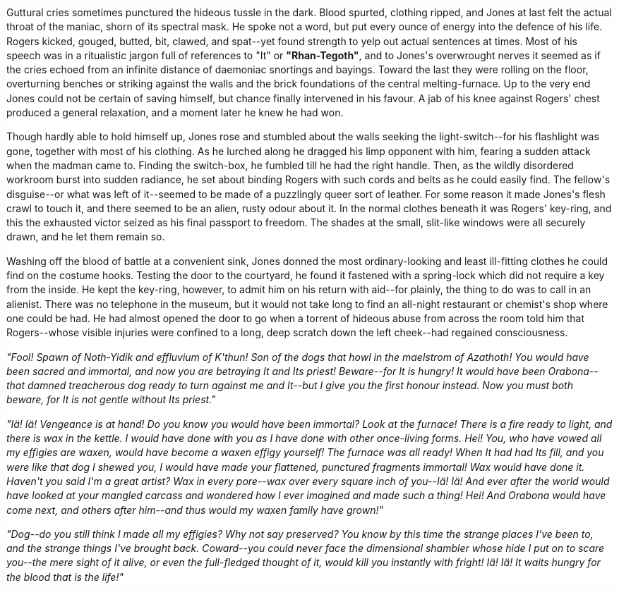 Guttural cries sometimes punctured the hideous tussle in the dark. Blood spurted,
clothing ripped, and Jones at last felt the actual throat of the maniac, shorn of its spectral
mask. He spoke not a word, but put every ounce of energy into the defence of his life. Rogers
kicked, gouged, butted, bit, clawed, and spat--yet found strength to yelp out actual sentences
at times. Most of his speech was in a ritualistic jargon full of references to "It"
or __"Rhan-Tegoth"__, and to Jones's overwrought nerves it seemed as if the cries
echoed from an infinite distance of daemoniac snortings and bayings. Toward the last they were
rolling on the floor, overturning benches or striking against the walls and the brick foundations
of the central melting-furnace. Up to the very end Jones could not be certain of saving himself,
but chance finally intervened in his favour. A jab of his knee against Rogers' chest produced
a general relaxation, and a moment later he knew he had won.

Though hardly able to hold himself up, Jones rose and stumbled about the walls
seeking the light-switch--for his flashlight was gone, together with most of his clothing.
As he lurched along he dragged his limp opponent with him, fearing a sudden attack when the
madman came to. Finding the switch-box, he fumbled till he had the right handle. Then, as the
wildly disordered workroom burst into sudden radiance, he set about binding Rogers with such
cords and belts as he could easily find. The fellow's disguise--or what was left of
it--seemed to be made of a puzzlingly queer sort of leather. For some reason it made Jones's
flesh crawl to touch it, and there seemed to be an alien, rusty odour about it. In the normal
clothes beneath it was Rogers' key-ring, and this the exhausted victor seized as his final
passport to freedom. The shades at the small, slit-like windows were all securely drawn, and
he let them remain so.

Washing off the blood of battle at a convenient sink, Jones donned the most
ordinary-looking and least ill-fitting clothes he could find on the costume hooks. Testing the
door to the courtyard, he found it fastened with a spring-lock which did not require a key from
the inside. He kept the key-ring, however, to admit him on his return with aid--for plainly,
the thing to do was to call in an alienist. There was no telephone in the museum, but it would
not take long to find an all-night restaurant or chemist's shop where one could be had.
He had almost opened the door to go when a torrent of hideous abuse from across the room told
him that Rogers--whose visible injuries were confined to a long, deep scratch down the left
cheek--had regained consciousness.

_"Fool! Spawn of Noth-Yidik and effluvium of K'thun! Son of the dogs
that howl in the maelstrom of Azathoth! You would have been sacred and immortal, and now you
are betraying It and Its priest! Beware--for It is hungry! It would have been Orabona--that
damned treacherous dog ready to turn against me and It--but I give you the first honour
instead. Now you must both beware, for It is not gentle without Its priest."_

_"Iä! Iä! Vengeance is at hand! Do you know you would have been
immortal? Look at the furnace! There is a fire ready to light, and there is wax in the kettle.
I would have done with you as I have done with other once-living forms. Hei! You, who have vowed
all my effigies are waxen, would have become a waxen effigy yourself! The furnace was all ready!
When It had had Its fill, and you were like that dog I shewed you, I would have made your flattened,
punctured fragments immortal! Wax would have done it. Haven't you said I'm a great
artist? Wax in every pore--wax over every square inch of you--Iä! Iä! And
ever after the world would have looked at your mangled carcass and wondered how I ever imagined
and made such a thing! Hei! And Orabona would have come next, and others after him--and
thus would my waxen family have grown!"_

_"Dog--do you still think I made all my effigies? Why not say
preserved? You know by this time the strange places I've been to, and the strange
things I've brought back. Coward--you could never face the dimensional shambler whose
hide I put on to scare you--the mere sight of it alive, or even the full-fledged thought
of it, would kill you instantly with fright! Iä! Iä! It waits hungry for the blood
that is the life!"_
